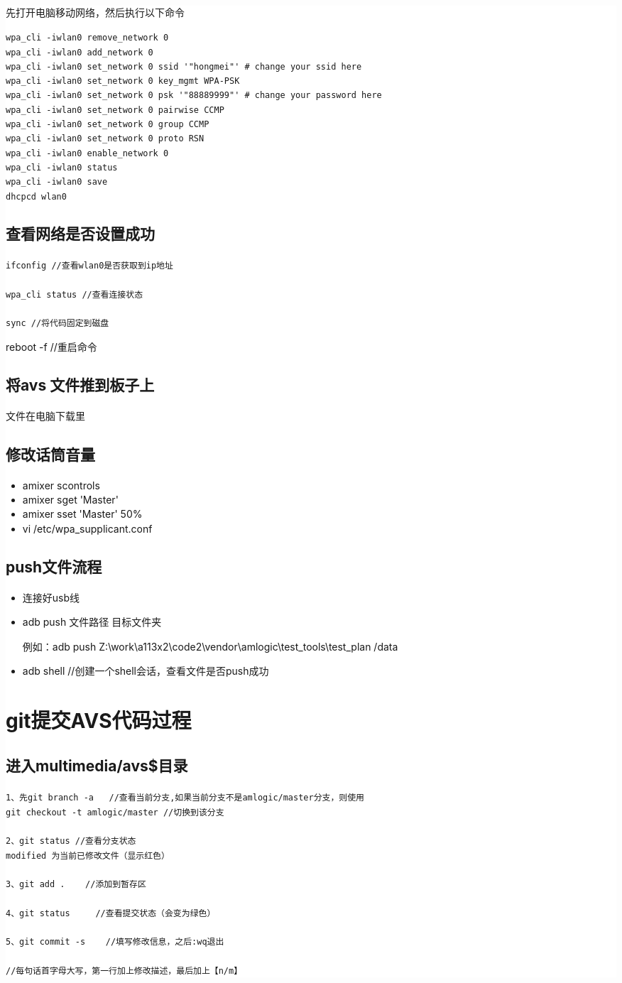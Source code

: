 先打开电脑移动网络，然后执行以下命令

```
wpa_cli -iwlan0 remove_network 0
wpa_cli -iwlan0 add_network 0
wpa_cli -iwlan0 set_network 0 ssid '"hongmei"' # change your ssid here
wpa_cli -iwlan0 set_network 0 key_mgmt WPA-PSK
wpa_cli -iwlan0 set_network 0 psk '"88889999"' # change your password here
wpa_cli -iwlan0 set_network 0 pairwise CCMP
wpa_cli -iwlan0 set_network 0 group CCMP
wpa_cli -iwlan0 set_network 0 proto RSN
wpa_cli -iwlan0 enable_network 0
wpa_cli -iwlan0 status
wpa_cli -iwlan0 save
dhcpcd wlan0
```
## 查看网络是否设置成功
```
ifconfig //查看wlan0是否获取到ip地址

wpa_cli status //查看连接状态

sync //将代码固定到磁盘
```
reboot -f //重启命令
## 将avs 文件推到板子上

文件在电脑下载里

## 修改话筒音量

- amixer scontrols
- amixer sget 'Master'
- amixer sset 'Master' 50%
-  vi /etc/wpa_supplicant.conf 

## push文件流程

- 连接好usb线

- adb push 文件路径   目标文件夹

  例如：adb push Z:\work\a113x2\code2\vendor\amlogic\test_tools\test_plan /data

- adb shell   //创建一个shell会话，查看文件是否push成功

# git提交AVS代码过程
## 进入multimedia/avs$目录
```
1、先git branch -a   //查看当前分支,如果当前分支不是amlogic/master分支，则使用
git checkout -t amlogic/master //切换到该分支

2、git status //查看分支状态
modified 为当前已修改文件（显示红色）

3、git add .    //添加到暂存区

4、git status     //查看提交状态（会变为绿色）

5、git commit -s    //填写修改信息，之后:wq退出

//每句话首字母大写，第一行加上修改描述，最后加上【n/m】
```